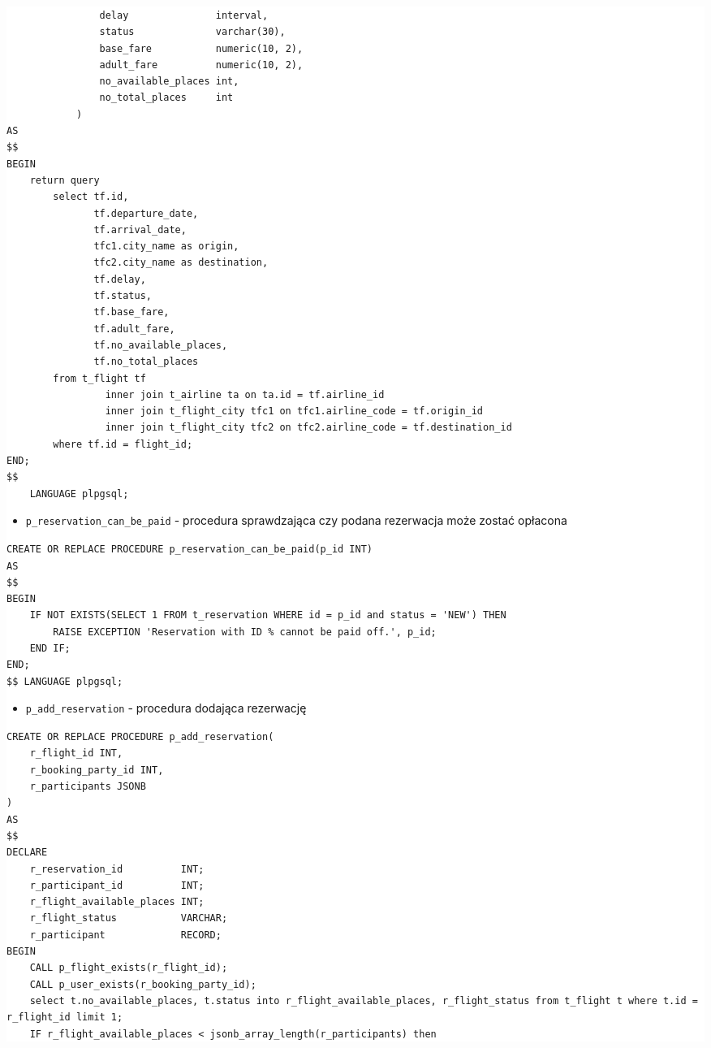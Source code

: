 ```
                delay               interval,
                status              varchar(30),
                base_fare           numeric(10, 2),
                adult_fare          numeric(10, 2),
                no_available_places int,
                no_total_places     int
            )
AS
$$
BEGIN
    return query
        select tf.id,
               tf.departure_date,
               tf.arrival_date,
               tfc1.city_name as origin,
               tfc2.city_name as destination,
               tf.delay,
               tf.status,
               tf.base_fare,
               tf.adult_fare,
               tf.no_available_places,
               tf.no_total_places
        from t_flight tf
                 inner join t_airline ta on ta.id = tf.airline_id
                 inner join t_flight_city tfc1 on tfc1.airline_code = tf.origin_id
                 inner join t_flight_city tfc2 on tfc2.airline_code = tf.destination_id
        where tf.id = flight_id;
END;
$$
    LANGUAGE plpgsql;
```
- `p_reservation_can_be_paid` - procedura sprawdzająca czy podana rezerwacja może zostać opłacona
```
CREATE OR REPLACE PROCEDURE p_reservation_can_be_paid(p_id INT)
AS
$$
BEGIN
    IF NOT EXISTS(SELECT 1 FROM t_reservation WHERE id = p_id and status = 'NEW') THEN
        RAISE EXCEPTION 'Reservation with ID % cannot be paid off.', p_id;
    END IF;
END;
$$ LANGUAGE plpgsql;
```
- `p_add_reservation` - procedura dodająca rezerwację
```
CREATE OR REPLACE PROCEDURE p_add_reservation(
    r_flight_id INT,
    r_booking_party_id INT,
    r_participants JSONB
)
AS
$$
DECLARE
    r_reservation_id          INT;
    r_participant_id          INT;
    r_flight_available_places INT;
    r_flight_status           VARCHAR;
    r_participant             RECORD;
BEGIN
    CALL p_flight_exists(r_flight_id);
    CALL p_user_exists(r_booking_party_id);
    select t.no_available_places, t.status into r_flight_available_places, r_flight_status from t_flight t where t.id = r_flight_id limit 1;
    IF r_flight_available_places < jsonb_array_length(r_participants) then
```